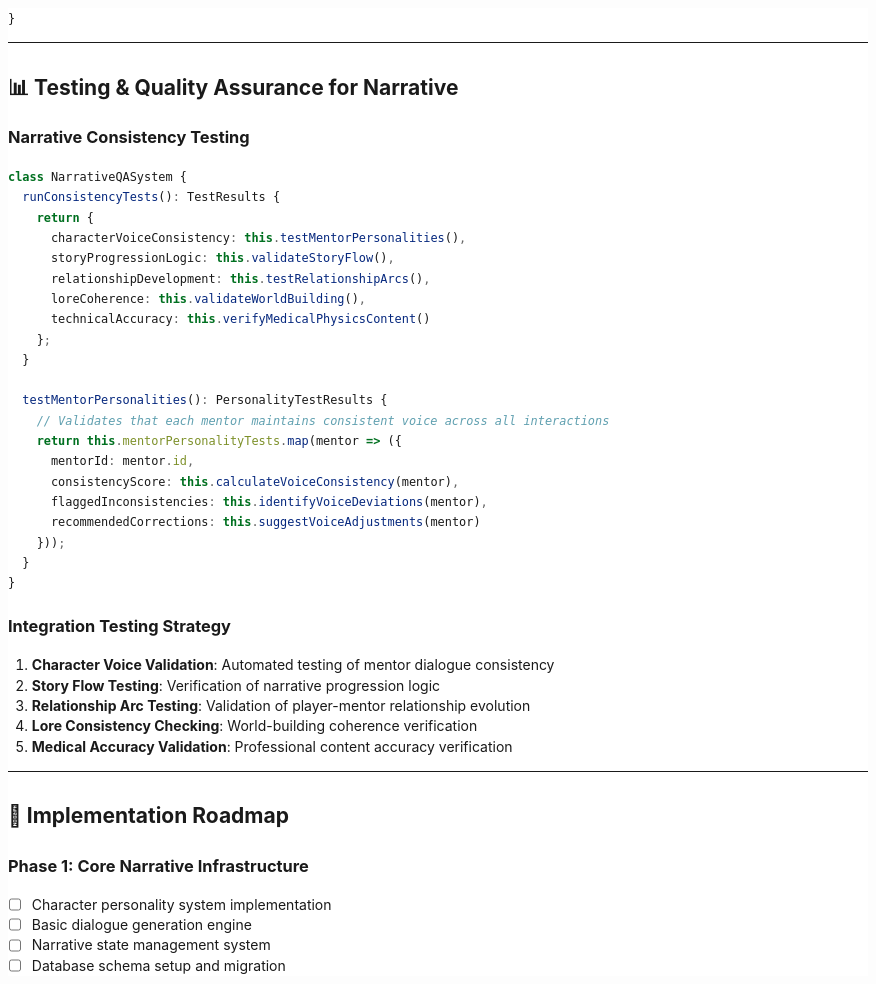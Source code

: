 ```typescript
}
```

---

## 📊 Testing & Quality Assurance for Narrative

### Narrative Consistency Testing

```typescript
class NarrativeQASystem {
  runConsistencyTests(): TestResults {
    return {
      characterVoiceConsistency: this.testMentorPersonalities(),
      storyProgressionLogic: this.validateStoryFlow(),
      relationshipDevelopment: this.testRelationshipArcs(),
      loreCoherence: this.validateWorldBuilding(),
      technicalAccuracy: this.verifyMedicalPhysicsContent()
    };
  }

  testMentorPersonalities(): PersonalityTestResults {
    // Validates that each mentor maintains consistent voice across all interactions
    return this.mentorPersonalityTests.map(mentor => ({
      mentorId: mentor.id,
      consistencyScore: this.calculateVoiceConsistency(mentor),
      flaggedInconsistencies: this.identifyVoiceDeviations(mentor),
      recommendedCorrections: this.suggestVoiceAdjustments(mentor)
    }));
  }
}
```

### Integration Testing Strategy

1. **Character Voice Validation**: Automated testing of mentor dialogue consistency
2. **Story Flow Testing**: Verification of narrative progression logic
3. **Relationship Arc Testing**: Validation of player-mentor relationship evolution
4. **Lore Consistency Checking**: World-building coherence verification
5. **Medical Accuracy Validation**: Professional content accuracy verification

---

## 🚀 Implementation Roadmap

### Phase 1: Core Narrative Infrastructure
- [ ] Character personality system implementation
- [ ] Basic dialogue generation engine  
- [ ] Narrative state management system
- [ ] Database schema setup and migration
